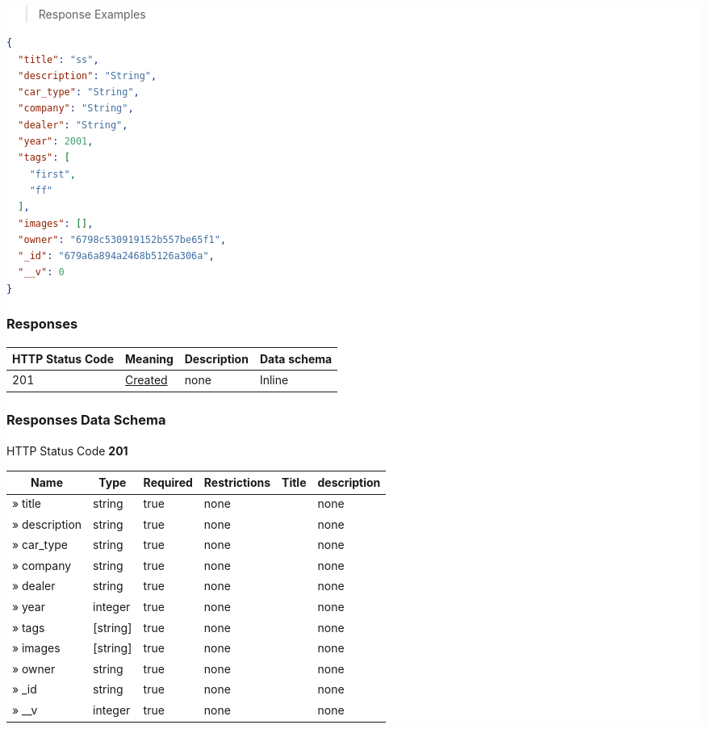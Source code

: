 > Response Examples

```json
{
  "title": "ss",
  "description": "String",
  "car_type": "String",
  "company": "String",
  "dealer": "String",
  "year": 2001,
  "tags": [
    "first",
    "ff"
  ],
  "images": [],
  "owner": "6798c530919152b557be65f1",
  "_id": "679a6a894a2468b5126a306a",
  "__v": 0
}
```

### Responses

|HTTP Status Code |Meaning|Description|Data schema|
|---|---|---|---|
|201|[Created](https://tools.ietf.org/html/rfc7231#section-6.3.2)|none|Inline|

### Responses Data Schema

HTTP Status Code **201**

|Name|Type|Required|Restrictions|Title|description|
|---|---|---|---|---|---|
|» title|string|true|none||none|
|» description|string|true|none||none|
|» car_type|string|true|none||none|
|» company|string|true|none||none|
|» dealer|string|true|none||none|
|» year|integer|true|none||none|
|» tags|[string]|true|none||none|
|» images|[string]|true|none||none|
|» owner|string|true|none||none|
|» _id|string|true|none||none|
|» __v|integer|true|none||none|
